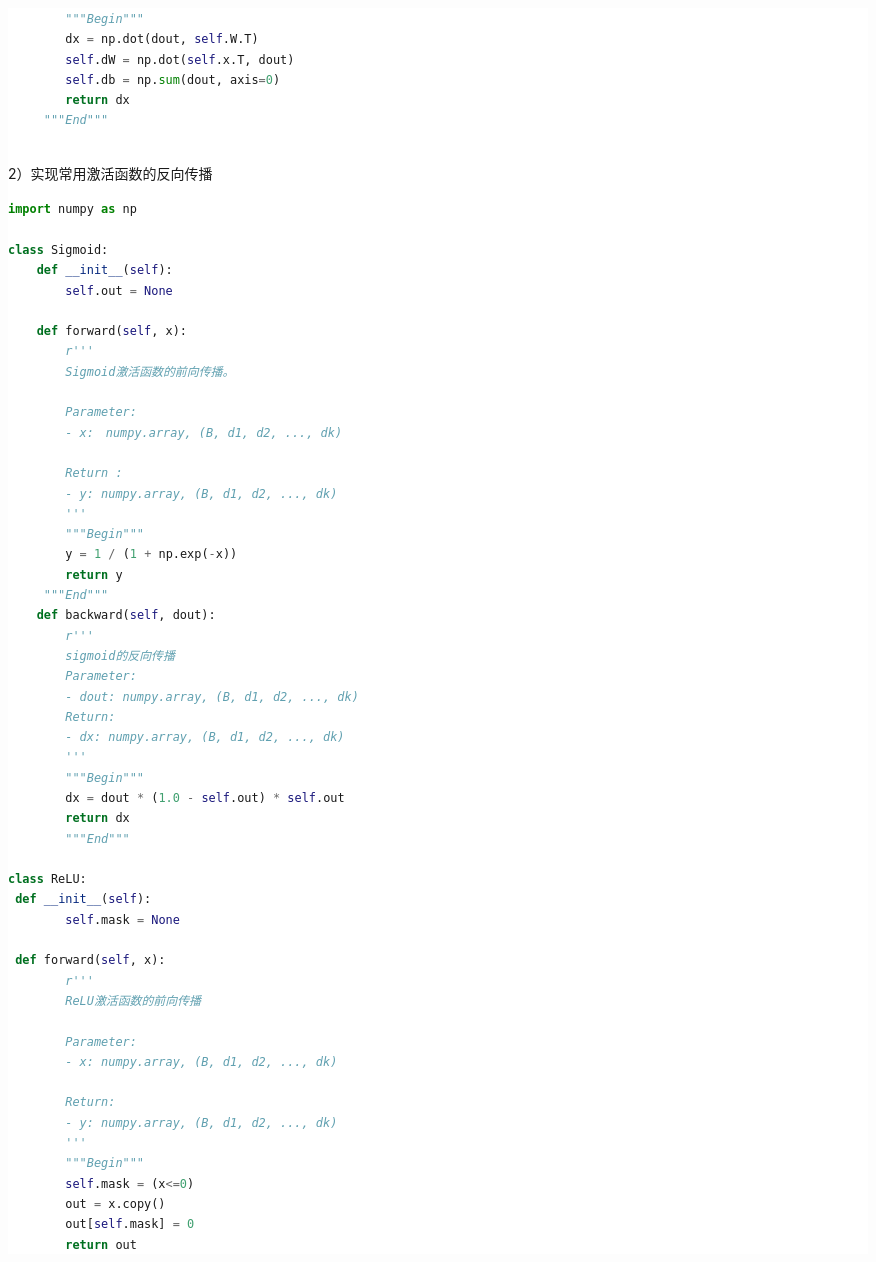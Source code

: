    ```python
           """Begin"""
           dx = np.dot(dout, self.W.T)
           self.dW = np.dot(self.x.T, dout)
           self.db = np.sum(dout, axis=0)
           return dx
       	"""End"""
           
   ```

   2）实现常用激活函数的反向传播

   ```python
   import numpy as np
   
   class Sigmoid:
       def __init__(self):
           self.out = None
       
       def forward(self, x):
           r'''
           Sigmoid激活函数的前向传播。
           
           Parameter:
           - x:　numpy.array, (B, d1, d2, ..., dk)
           
           Return :
           - y: numpy.array, (B, d1, d2, ..., dk)
           '''
           """Begin"""
           y = 1 / (1 + np.exp(-x))
           return y
       	"""End"""
       def backward(self, dout):
           r'''
           sigmoid的反向传播
           Parameter:
           - dout: numpy.array, (B, d1, d2, ..., dk)
           Return:
           - dx: numpy.array, (B, d1, d2, ..., dk)
           '''
           """Begin"""
           dx = dout * (1.0 - self.out) * self.out
           return dx
           """End"""
           
   class ReLU:
   	def __init__(self):
           self.mask = None
       
   	def forward(self, x):
           r'''
           ReLU激活函数的前向传播
           
           Parameter:
           - x: numpy.array, (B, d1, d2, ..., dk)
           
           Return:
           - y: numpy.array, (B, d1, d2, ..., dk)
           '''
           """Begin"""
           self.mask = (x<=0)
           out = x.copy()
           out[self.mask] = 0
           return out
   ```